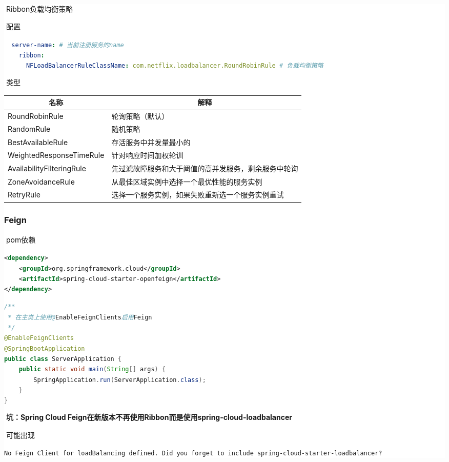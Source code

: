 ​			Ribbon负载均衡策略

​			配置

```yaml
  server-name: # 当前注册服务的name
    ribbon:
      NFLoadBalancerRuleClassName: com.netflix.loadbalancer.RoundRobinRule # 负载均衡策略
```

​			类型

| 名称                      | 解释                                                 |
| ------------------------- | ---------------------------------------------------- |
| RoundRobinRule            | 轮询策略（默认）                                     |
| RandomRule                | 随机策略                                             |
| BestAvailableRule         | 存活服务中并发量最小的                               |
| WeightedResponseTimeRule  | 针对响应时间加权轮训                                 |
| AvailabilityFilteringRule | 先过滤故障服务和大于阈值的高并发服务，剩余服务中轮询 |
| ZoneAvoidanceRule         | 从最佳区域实例中选择一个最优性能的服务实例           |
| RetryRule                 | 选择一个服务实例，如果失败重新选一个服务实例重试     |

### Feign

​	pom依赖

```xml
<dependency>
	<groupId>org.springframework.cloud</groupId>
	<artifactId>spring-cloud-starter-openfeign</artifactId>
</dependency>
```

```java
/**
 * 在主类上使用@EnableFeignClients启用Feign
 */
@EnableFeignClients
@SpringBootApplication
public class ServerApplication {
    public static void main(String[] args) {
        SpringApplication.run(ServerApplication.class);
    }
}
```

​	**坑：Spring Cloud Feign在新版本不再使用Ribbon而是使用spring-cloud-loadbalancer**

​	可能出现

```
No Feign Client for loadBalancing defined. Did you forget to include spring-cloud-starter-loadbalancer?
```
